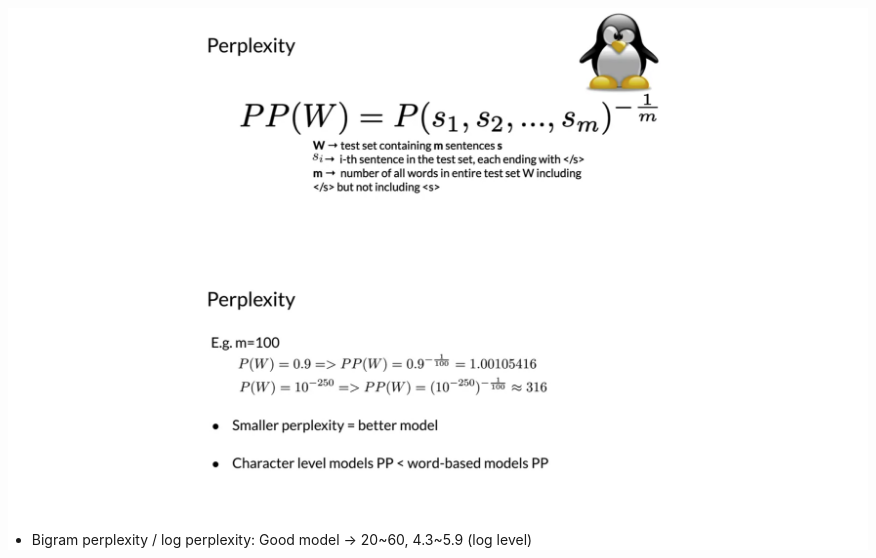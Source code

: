 <p align="center">
  <img src="../res/img/img68.png" width="500"/>
  <img src="../res/img/img69.png" width="500"/>
</p>

- Bigram perplexity / log perplexity: Good model -> 20~60, 4.3~5.9 (log level)

<p align="center">